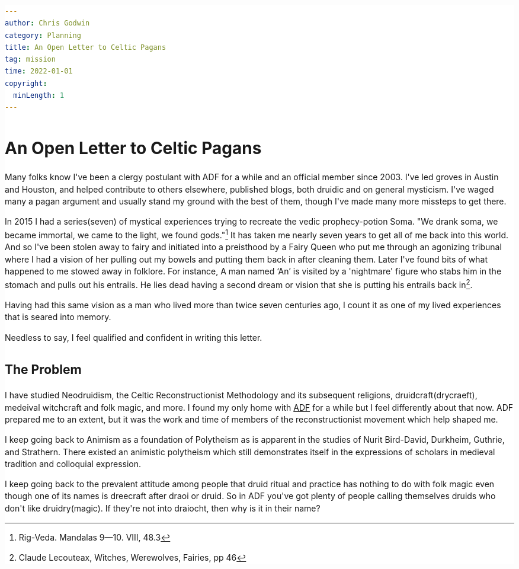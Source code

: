 ```yaml
---
author: Chris Godwin
category: Planning
title: An Open Letter to Celtic Pagans
tag: mission
time: 2022-01-01
copyright:
  minLength: 1
---
```

# An Open Letter to Celtic Pagans
Many folks know I've been a clergy postulant with ADF for a while and an
 official member since 2003. I've led groves in Austin and Houston, and helped
 contribute to others elsewhere, published blogs, both druidic and on general
 mysticism. I've waged many a pagan argument and usually stand my ground with
 the best of them, though I've made many more missteps to get there.

In 2015 I had a series(seven) of mystical experiences trying to recreate the
 vedic prophecy-potion Soma. "We drank soma, we became immortal, we came to the
 light, we found gods."[^first] It has taken me nearly seven years to get all of
 me back into this world. And so I've been stolen away to fairy and initiated
 into a preisthood by a Fairy Queen who put me through an agonizing tribunal
 where I had a vision of her pulling out my bowels and putting them back in
 after cleaning them. Later I've found bits of what happened to me stowed away
 in folklore. For instance, A man named ‘An’ is visited by a 'nightmare' figure
 who stabs him in the stomach and pulls out his entrails. He lies dead having a
 second dream or vision that she is putting his entrails back in[^second].
 
Having had this same vision as a man who lived more than twice seven centuries
 ago, I count it as one of my lived experiences that is seared into memory.

Needless to say, I feel qualified and confident in writing this letter.

## The Problem

I have studied Neodruidism, the Celtic Reconstructionist Methodology and its
 subsequent religions, druidcraft(drycraeft), medeival witchcraft and folk
 magic, and more. I found my only home with [ADF](http://www.adf.org) for a while but
 I feel differently about that now. ADF prepared me to an extent, but it was the work and
 time of members of the reconstructionist movement which help shaped me.

I keep going back to Animism as a foundation of Polytheism as is apparent in the
 studies of Nurit Bird-David, Durkheim, Guthrie, and Strathern. There existed an
 animistic polytheism which still demonstrates itself in the expressions of
 scholars in medieval tradition and colloquial expression.

I keep going back to the prevalent attitude among people that druid ritual and
 practice has nothing to do with folk magic even though one of its names is
 dreecraft after draoi or druid. So in ADF you've got plenty of people calling
 themselves druids who don't like druidry(magic). If they're not into draiocht,
 then why is it in their name?


[^first]: Rig-Veda. Mandalas 9—10. VIII, 48.3
[^second]: Claude Lecouteax, Witches, Werewolves, Fairies, pp 46